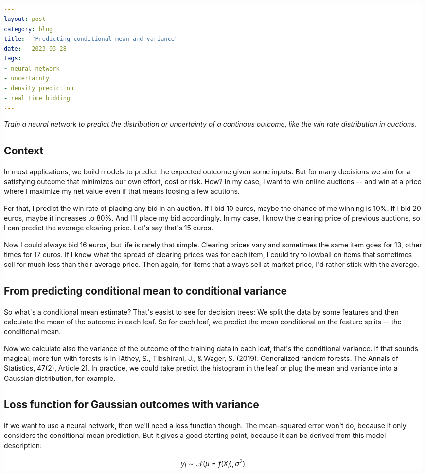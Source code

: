 ```yaml
---
layout: post
category: blog
title:  "Predicting conditional mean and variance"
date:   2023-03-28
tags:
- neural network
- uncertainty
- density prediction
- real time bidding
---
```


_Train a neural network to predict the distribution or uncertainty of a continous outcome, like the win rate distribution in auctions._

## Context
In most applications, we build models to predict the expected outcome given some inputs. But for many decisions we aim for a satisfying outcome that minimizes our own effort, cost or risk. How? In my case, I want to win online auctions -- and win at a price where I maximize my net value even if that means loosing a few acutions.

For that, I predict the win rate of placing any bid in an auction.
If I bid 10 euros, maybe the chance of me winning is 10%. If I bid 20 euros, maybe it increases to 80%. And I'll place my bid accordingly. In my case, I know the clearing price of previous auctions, so I can predict the average clearing price. Let's say that's 15 euros.

Now I could always bid 16 euros, but life is rarely that simple. Clearing prices vary and sometimes the same item goes for 13, other times for 17 euros. If I knew what the spread of clearing prices was for each item, I could try to lowball on items that sometimes sell for much less than their average price. Then again, for items that always sell at market price, I'd rather stick with the average.

## From predicting conditional mean to conditional variance

So what's a conditional mean estimate? That's easist to see for decision trees: We split the data by some features and then calculate the mean of the outcome in each leaf. So for each leaf, we predict the mean conditional on the feature splits -- the conditional mean.

Now we calculate also the variance of the outcome of the training data in each leaf, that's the conditional variance. If that sounds magical, more fun with forests is in [Athey, S., Tibshirani, J., & Wager, S. (2019). Generalized random forests. The Annals of Statistics, 47(2), Article 2]. In practice, we could take predict the histogram in the leaf or plug the mean and variance into a Gaussian distribution, for example.

## Loss function for Gaussian outcomes with variance

If we want to use a neural network, then we'll need a loss function though. The mean-squared error won't do, because it only considers the conditional mean prediction. But it gives a good starting point, because it can be derived from this model description:

$$y_i \sim \mathcal{N}(\mu = f(X_i), \sigma^2)$$
